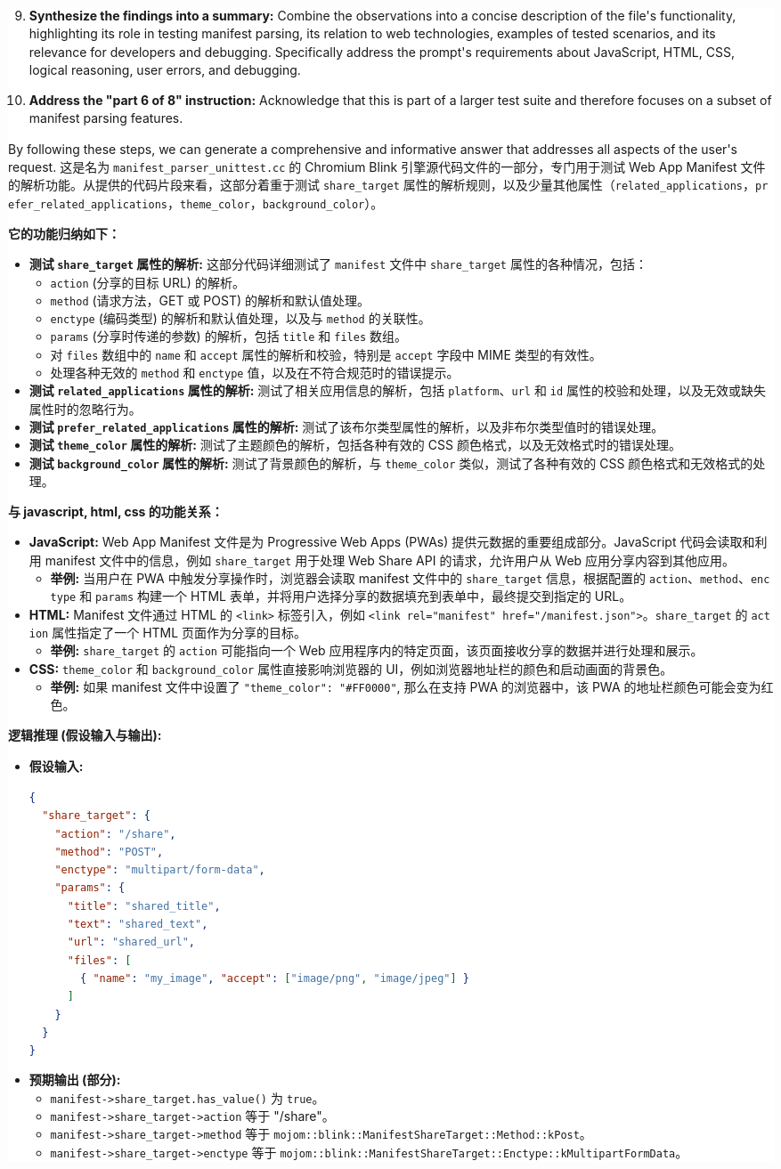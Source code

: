 9. **Synthesize the findings into a summary:** Combine the observations into a concise description of the file's functionality, highlighting its role in testing manifest parsing, its relation to web technologies, examples of tested scenarios, and its relevance for developers and debugging. Specifically address the prompt's requirements about JavaScript, HTML, CSS, logical reasoning, user errors, and debugging.

10. **Address the "part 6 of 8" instruction:** Acknowledge that this is part of a larger test suite and therefore focuses on a subset of manifest parsing features.

By following these steps, we can generate a comprehensive and informative answer that addresses all aspects of the user's request.
这是名为 `manifest_parser_unittest.cc` 的 Chromium Blink 引擎源代码文件的一部分，专门用于测试 Web App Manifest 文件的解析功能。从提供的代码片段来看，这部分着重于测试 `share_target` 属性的解析规则，以及少量其他属性（`related_applications`，`prefer_related_applications`，`theme_color`，`background_color`）。

**它的功能归纳如下：**

* **测试 `share_target` 属性的解析:**  这部分代码详细测试了 `manifest` 文件中 `share_target` 属性的各种情况，包括：
    * `action` (分享的目标 URL) 的解析。
    * `method` (请求方法，GET 或 POST) 的解析和默认值处理。
    * `enctype` (编码类型) 的解析和默认值处理，以及与 `method` 的关联性。
    * `params` (分享时传递的参数) 的解析，包括 `title` 和 `files` 数组。
    * 对 `files` 数组中的 `name` 和 `accept` 属性的解析和校验，特别是 `accept` 字段中 MIME 类型的有效性。
    * 处理各种无效的 `method` 和 `enctype` 值，以及在不符合规范时的错误提示。
* **测试 `related_applications` 属性的解析:** 测试了相关应用信息的解析，包括 `platform`、`url` 和 `id` 属性的校验和处理，以及无效或缺失属性时的忽略行为。
* **测试 `prefer_related_applications` 属性的解析:**  测试了该布尔类型属性的解析，以及非布尔类型值时的错误处理。
* **测试 `theme_color` 属性的解析:** 测试了主题颜色的解析，包括各种有效的 CSS 颜色格式，以及无效格式时的错误处理。
* **测试 `background_color` 属性的解析:** 测试了背景颜色的解析，与 `theme_color` 类似，测试了各种有效的 CSS 颜色格式和无效格式的处理。

**与 javascript, html, css 的功能关系：**

* **JavaScript:** Web App Manifest 文件是为 Progressive Web Apps (PWAs) 提供元数据的重要组成部分。JavaScript 代码会读取和利用 manifest 文件中的信息，例如 `share_target` 用于处理 Web Share API 的请求，允许用户从 Web 应用分享内容到其他应用。
    * **举例:** 当用户在 PWA 中触发分享操作时，浏览器会读取 manifest 文件中的 `share_target` 信息，根据配置的 `action`、`method`、`enctype` 和 `params` 构建一个 HTML 表单，并将用户选择分享的数据填充到表单中，最终提交到指定的 URL。
* **HTML:** Manifest 文件通过 HTML 的 `<link>` 标签引入，例如 `<link rel="manifest" href="/manifest.json">`。`share_target` 的 `action` 属性指定了一个 HTML 页面作为分享的目标。
    * **举例:**  `share_target` 的 `action` 可能指向一个 Web 应用程序内的特定页面，该页面接收分享的数据并进行处理和展示。
* **CSS:** `theme_color` 和 `background_color` 属性直接影响浏览器的 UI，例如浏览器地址栏的颜色和启动画面的背景色。
    * **举例:** 如果 manifest 文件中设置了 `"theme_color": "#FF0000"`, 那么在支持 PWA 的浏览器中，该 PWA 的地址栏颜色可能会变为红色。

**逻辑推理 (假设输入与输出):**

* **假设输入:**
  ```json
  {
    "share_target": {
      "action": "/share",
      "method": "POST",
      "enctype": "multipart/form-data",
      "params": {
        "title": "shared_title",
        "text": "shared_text",
        "url": "shared_url",
        "files": [
          { "name": "my_image", "accept": ["image/png", "image/jpeg"] }
        ]
      }
    }
  }
  ```
* **预期输出 (部分):**
    * `manifest->share_target.has_value()` 为 `true`。
    * `manifest->share_target->action` 等于 "/share"。
    * `manifest->share_target->method` 等于 `mojom::blink::ManifestShareTarget::Method::kPost`。
    * `manifest->share_target->enctype` 等于 `mojom::blink::ManifestShareTarget::Enctype::kMultipartFormData`。